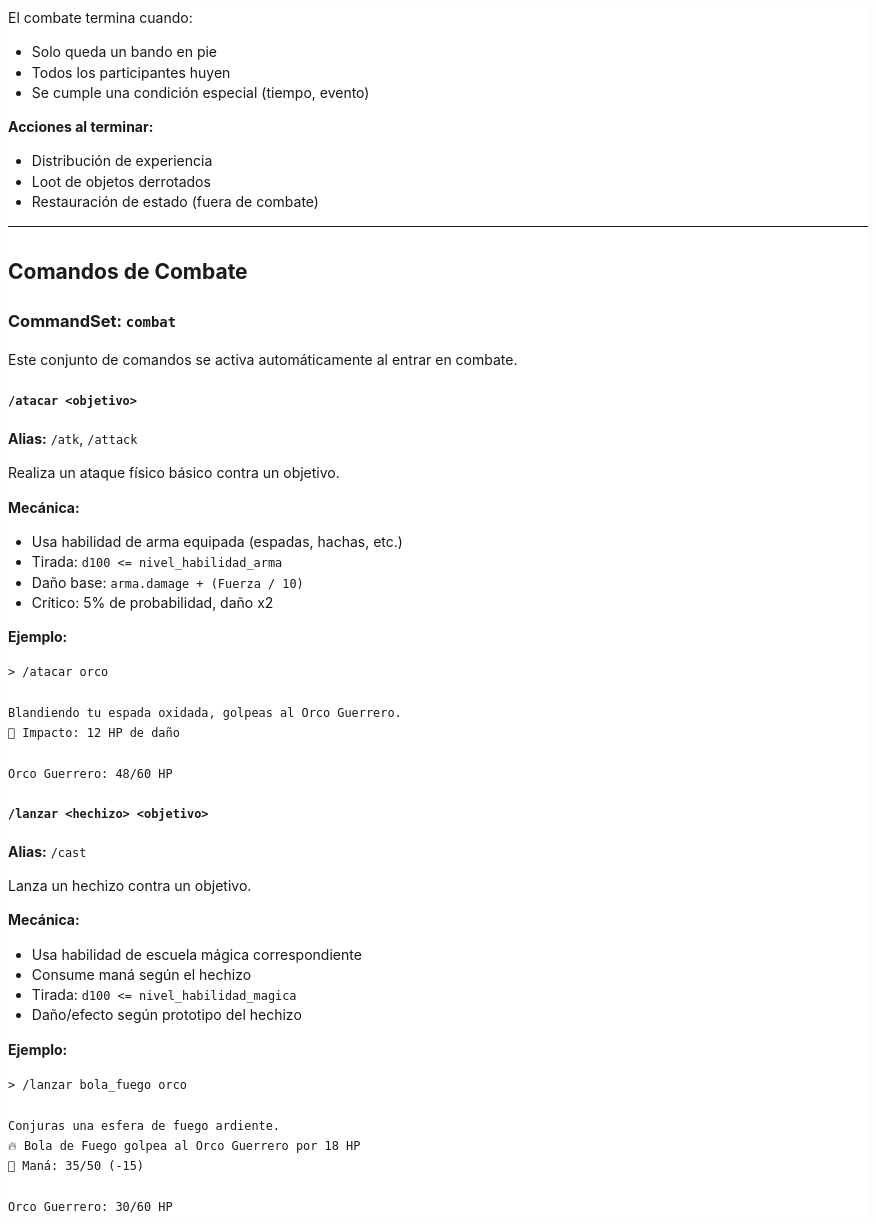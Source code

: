 El combate termina cuando:
- Solo queda un bando en pie
- Todos los participantes huyen
- Se cumple una condición especial (tiempo, evento)

**Acciones al terminar:**
- Distribución de experiencia
- Loot de objetos derrotados
- Restauración de estado (fuera de combate)

---

## Comandos de Combate

### CommandSet: `combat`

Este conjunto de comandos se activa automáticamente al entrar en combate.

#### `/atacar <objetivo>`
**Alias:** `/atk`, `/attack`

Realiza un ataque físico básico contra un objetivo.

**Mecánica:**
- Usa habilidad de arma equipada (espadas, hachas, etc.)
- Tirada: `d100 <= nivel_habilidad_arma`
- Daño base: `arma.damage + (Fuerza / 10)`
- Crítico: 5% de probabilidad, daño x2

**Ejemplo:**
```
> /atacar orco

Blandiendo tu espada oxidada, golpeas al Orco Guerrero.
🎯 Impacto: 12 HP de daño

Orco Guerrero: 48/60 HP
```

#### `/lanzar <hechizo> <objetivo>`
**Alias:** `/cast`

Lanza un hechizo contra un objetivo.

**Mecánica:**
- Usa habilidad de escuela mágica correspondiente
- Consume maná según el hechizo
- Tirada: `d100 <= nivel_habilidad_magica`
- Daño/efecto según prototipo del hechizo

**Ejemplo:**
```
> /lanzar bola_fuego orco

Conjuras una esfera de fuego ardiente.
🔥 Bola de Fuego golpea al Orco Guerrero por 18 HP
💙 Maná: 35/50 (-15)

Orco Guerrero: 30/60 HP
```
